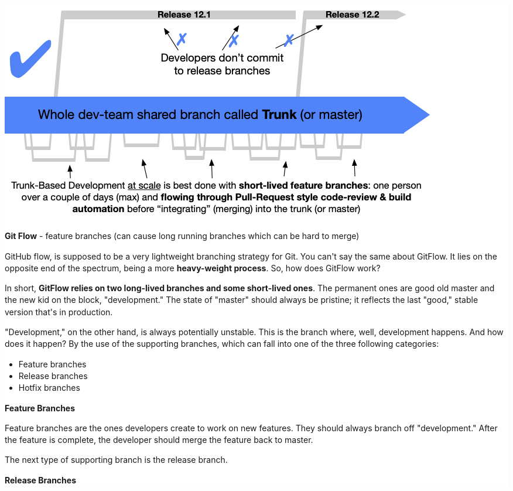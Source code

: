 

![Release 12.1 Developers don't commit to release branches Whole dev-team shared branch called Trunk (or ...YE...J ](../../media/Technologies-Git-Branching-Strategies-image2.png)



**Git Flow** - feature branches (can cause long running branches which can be hard to merge)

GitHub flow, is supposed to be a very lightweight branching strategy for Git. You can't say the same about GitFlow. It lies on the opposite end of the spectrum, being a more **heavy-weight process**. So, how does GitFlow work?



In short, **GitFlow relies on two long-lived branches and some short-lived ones**. The permanent ones are good old master and the new kid on the block, "development." The state of "master" should always be pristine; it reflects the last "good," stable version that's in production.



"Development," on the other hand, is always potentially unstable. This is the branch where, well, development happens. And how does it happen? By the use of the supporting branches, which can fall into one of the three following categories:
-   Feature branches
-   Release branches
-   Hotfix branches



**Feature Branches**

Feature branches are the ones developers create to work on new features. They should always branch off "development." After the feature is complete, the developer should merge the feature back to master.



The next type of supporting branch is the release branch.



**Release Branches**
